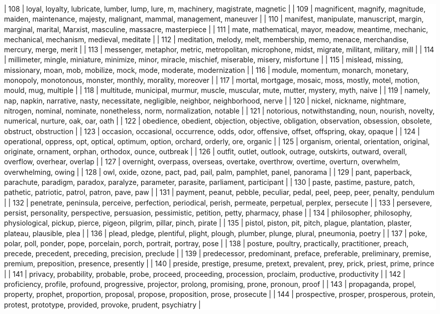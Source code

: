 |  108  |                     loyal, loyalty, lubricate, lumber, lump, lure, m, machinery, magistrate, magnetic                     |
|  109  |          magnificent, magnify, magnitude, maiden, maintenance, majesty, malignant, mammal, management, maneuver           |
|  110  |          manifest, manipulate, manuscript, margin, marginal, marital, Marxist, masculine, massacre, masterpiece           |
|  111  |             mate, mathematical, mayor, meadow, meantime, mechanic, mechanical, mechanism, medieval, meditate              |
|  112  |                  meditation, melody, melt, membership, memo, menace, merchandise, mercury, merge, merit                   |
|  113  |              messenger, metaphor, metric, metropolitan, microphone, midst, migrate, militant, military, mill              |
|  114  |             millimeter, mingle, miniature, minimize, minor, miracle, mischief, miserable, misery, misfortune              |
|  115  |                  mislead, missing, missionary, moan, mob, mobilize, mock, mode, moderate, modernization                   |
|  116  |              module, momentum, monarch, monetary, monopoly, monotonous, monster, monthly, morality, moreover              |
|  117  |                        mortal, mortgage, mosaic, moss, mostly, motel, motion, mould, mug, multiple                        |
|  118  |                    multitude, municipal, murmur, muscle, muscular, mute, mutter, mystery, myth, naive                     |
|  119  |               namely, nap, napkin, narrative, nasty, necessitate, negligible, neighbor, neighborhood, nerve               |
|  120  |            nickel, nickname, nightmare, nitrogen, nominal, nominate, nonetheless, norm, normalization, notable            |
|  121  |                  notorious, notwithstanding, noun, nourish, novelty, numerical, nurture, oak, oar, oath                   |
|  122  |      obedience, obedient, objection, objective, obligation, observation, obsession, obsolete, obstruct, obstruction       |
|  123  |                 occasion, occasional, occurrence, odds, odor, offensive, offset, offspring, okay, opaque                  |
|  124  |                    operational, oppress, opt, optical, optimum, option, orchard, orderly, ore, organic                    |
|  125  |             organism, oriental, orientation, original, originate, ornament, orphan, orthodox, ounce, outbreak             |
|  126  |                outfit, outlet, outlook, outrage, outskirts, outward, overall, overflow, overhear, overlap                 |
|  127  |          overnight, overpass, overseas, overtake, overthrow, overtime, overturn, overwhelm, overwhelming, owing           |
|  128  |                            owl, oxide, ozone, pact, pad, pail, palm, pamphlet, panel, panorama                            |
|  129  |           pant, paperback, parachute, paradigm, paradox, paralyze, parameter, parasite, parliament, participant           |
|  130  |                      paste, pastime, pasture, patch, pathetic, patriotic, patrol, patron, pave, paw                       |
|  131  |                       payment, peanut, pebble, peculiar, pedal, peel, peep, peer, penalty, pendulum                       |
|  132  |          penetrate, peninsula, perceive, perfection, periodical, perish, permeate, perpetual, perplex, persecute          |
|  133  |          persevere, persist, personality, perspective, persuasion, pessimistic, petition, petty, pharmacy, phase          |
|  134  |              philosopher, philosophy, physiological, pickup, pierce, pigeon, pilgrim, pillar, pinch, pirate               |
|  135  |                     pistol, piston, pit, pitch, plague, plantation, plaster, plateau, plausible, plea                     |
|  136  |                   plead, pledge, plentiful, plight, plough, plumber, plunge, plural, pneumonia, poetry                    |
|  137  |                        poke, polar, poll, ponder, pope, porcelain, porch, portrait, portray, pose                         |
|  138  |          posture, poultry, practically, practitioner, preach, precede, precedent, preceding, precision, preclude          |
|  139  |      predecessor, predominant, preface, preferable, preliminary, premise, premium, preposition, presence, presently       |
|  140  |                    preside, prestige, presume, pretext, prevalent, prey, prick, priest, prime, prince                     |
|  141  |        privacy, probability, probable, probe, proceed, proceeding, procession, proclaim, productive, productivity         |
|  142  |             proficiency, profile, profound, progressive, projector, prolong, promising, prone, pronoun, proof             |
|  143  |            propaganda, propel, property, prophet, proportion, proposal, propose, proposition, prose, prosecute            |
|  144  |           prospective, prosper, prosperous, protein, protest, prototype, provided, provoke, prudent, psychiatry           |
